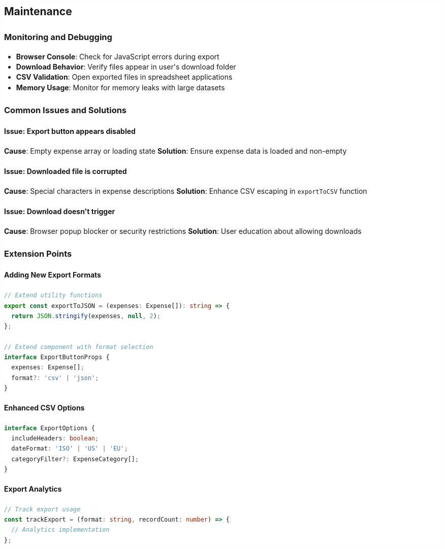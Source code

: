 ## Maintenance

### Monitoring and Debugging
- **Browser Console**: Check for JavaScript errors during export
- **Download Behavior**: Verify files appear in user's download folder
- **CSV Validation**: Open exported files in spreadsheet applications
- **Memory Usage**: Monitor for memory leaks with large datasets

### Common Issues and Solutions

#### Issue: Export button appears disabled
**Cause**: Empty expense array or loading state
**Solution**: Ensure expense data is loaded and non-empty

#### Issue: Downloaded file is corrupted
**Cause**: Special characters in expense descriptions
**Solution**: Enhance CSV escaping in `exportToCSV` function

#### Issue: Download doesn't trigger
**Cause**: Browser popup blocker or security restrictions
**Solution**: User education about allowing downloads

### Extension Points

#### Adding New Export Formats
```typescript
// Extend utility functions
export const exportToJSON = (expenses: Expense[]): string => {
  return JSON.stringify(expenses, null, 2);
};

// Extend component with format selection
interface ExportButtonProps {
  expenses: Expense[];
  format?: 'csv' | 'json';
}
```

#### Enhanced CSV Options
```typescript
interface ExportOptions {
  includeHeaders: boolean;
  dateFormat: 'ISO' | 'US' | 'EU';
  categoryFilter?: ExpenseCategory[];
}
```

#### Export Analytics
```typescript
// Track export usage
const trackExport = (format: string, recordCount: number) => {
  // Analytics implementation
};
```

